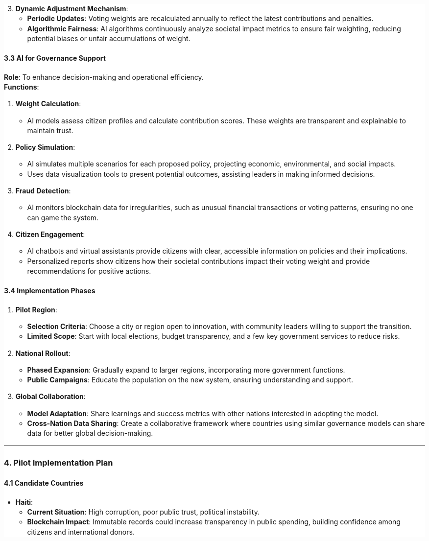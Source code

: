 3. **Dynamic Adjustment Mechanism**:
   - **Periodic Updates**: Voting weights are recalculated annually to reflect the latest contributions and penalties.
   - **Algorithmic Fairness**: AI algorithms continuously analyze societal impact metrics to ensure fair weighting, reducing potential biases or unfair accumulations of weight.

#### **3.3 AI for Governance Support**
**Role**: To enhance decision-making and operational efficiency.  
**Functions**:
1. **Weight Calculation**:
   - AI models assess citizen profiles and calculate contribution scores. These weights are transparent and explainable to maintain trust.

2. **Policy Simulation**:
   - AI simulates multiple scenarios for each proposed policy, projecting economic, environmental, and social impacts.
   - Uses data visualization tools to present potential outcomes, assisting leaders in making informed decisions.

3. **Fraud Detection**:
   - AI monitors blockchain data for irregularities, such as unusual financial transactions or voting patterns, ensuring no one can game the system.

4. **Citizen Engagement**:
   - AI chatbots and virtual assistants provide citizens with clear, accessible information on policies and their implications.
   - Personalized reports show citizens how their societal contributions impact their voting weight and provide recommendations for positive actions.

#### **3.4 Implementation Phases**
1. **Pilot Region**:
   - **Selection Criteria**: Choose a city or region open to innovation, with community leaders willing to support the transition.
   - **Limited Scope**: Start with local elections, budget transparency, and a few key government services to reduce risks.

2. **National Rollout**:
   - **Phased Expansion**: Gradually expand to larger regions, incorporating more government functions.
   - **Public Campaigns**: Educate the population on the new system, ensuring understanding and support.

3. **Global Collaboration**:
   - **Model Adaptation**: Share learnings and success metrics with other nations interested in adopting the model.
   - **Cross-Nation Data Sharing**: Create a collaborative framework where countries using similar governance models can share data for better global decision-making.

---

### **4. Pilot Implementation Plan**

#### **4.1 Candidate Countries**
- **Haiti**:
  - **Current Situation**: High corruption, poor public trust, political instability.
  - **Blockchain Impact**: Immutable records could increase transparency in public spending, building confidence among citizens and international donors.
